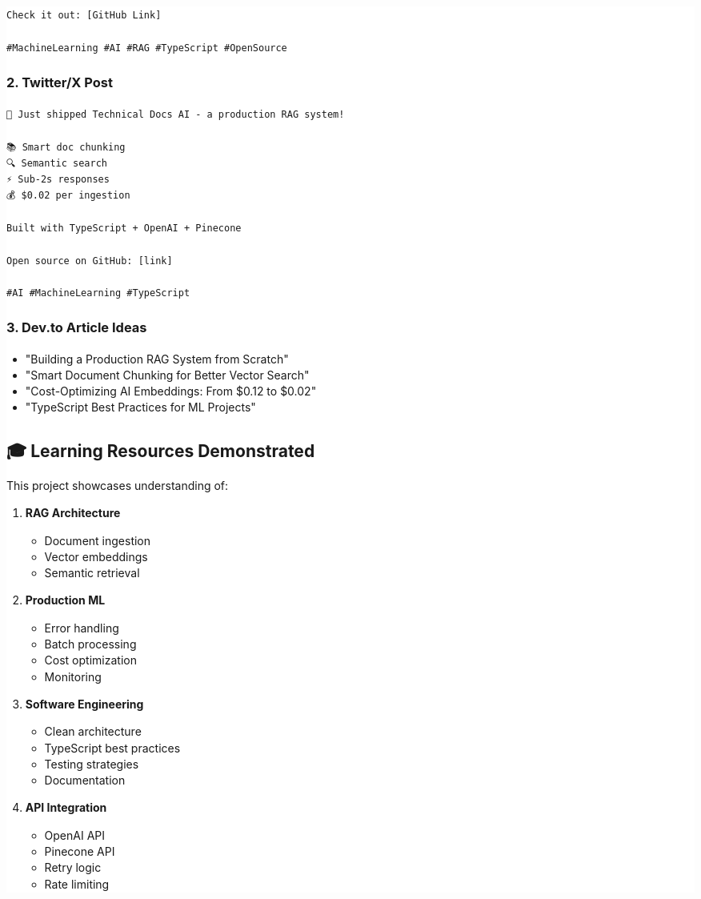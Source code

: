 ```
Check it out: [GitHub Link]

#MachineLearning #AI #RAG #TypeScript #OpenSource
```

### 2. Twitter/X Post

```
🤖 Just shipped Technical Docs AI - a production RAG system!

📚 Smart doc chunking
🔍 Semantic search
⚡ Sub-2s responses
💰 $0.02 per ingestion

Built with TypeScript + OpenAI + Pinecone

Open source on GitHub: [link]

#AI #MachineLearning #TypeScript
```

### 3. Dev.to Article Ideas

- "Building a Production RAG System from Scratch"
- "Smart Document Chunking for Better Vector Search"
- "Cost-Optimizing AI Embeddings: From $0.12 to $0.02"
- "TypeScript Best Practices for ML Projects"

## 🎓 Learning Resources Demonstrated

This project showcases understanding of:

1. **RAG Architecture**
   - Document ingestion
   - Vector embeddings
   - Semantic retrieval

2. **Production ML**
   - Error handling
   - Batch processing
   - Cost optimization
   - Monitoring

3. **Software Engineering**
   - Clean architecture
   - TypeScript best practices
   - Testing strategies
   - Documentation

4. **API Integration**
   - OpenAI API
   - Pinecone API
   - Retry logic
   - Rate limiting
